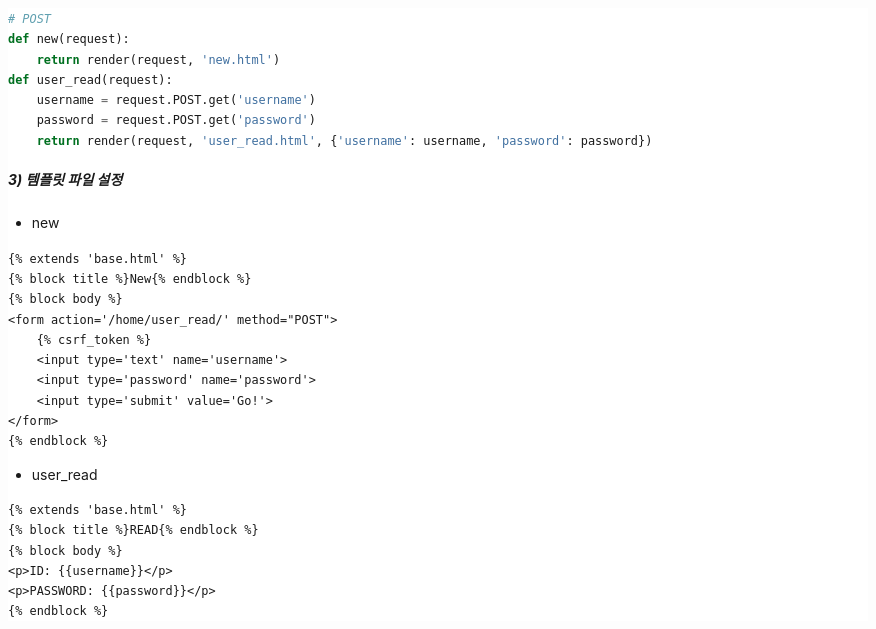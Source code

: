 ```python
# POST
def new(request):
    return render(request, 'new.html')
def user_read(request):
    username = request.POST.get('username')
    password = request.POST.get('password')
    return render(request, 'user_read.html', {'username': username, 'password': password})
```

##### 3) 템플릿 파일 설정

* new

```django
{% extends 'base.html' %}
{% block title %}New{% endblock %}
{% block body %}
<form action='/home/user_read/' method="POST">
    {% csrf_token %}
    <input type='text' name='username'>
    <input type='password' name='password'>
    <input type='submit' value='Go!'>
</form>
{% endblock %}
```

* user_read

```django
{% extends 'base.html' %}
{% block title %}READ{% endblock %}
{% block body %}
<p>ID: {{username}}</p>
<p>PASSWORD: {{password}}</p>
{% endblock %}
```



